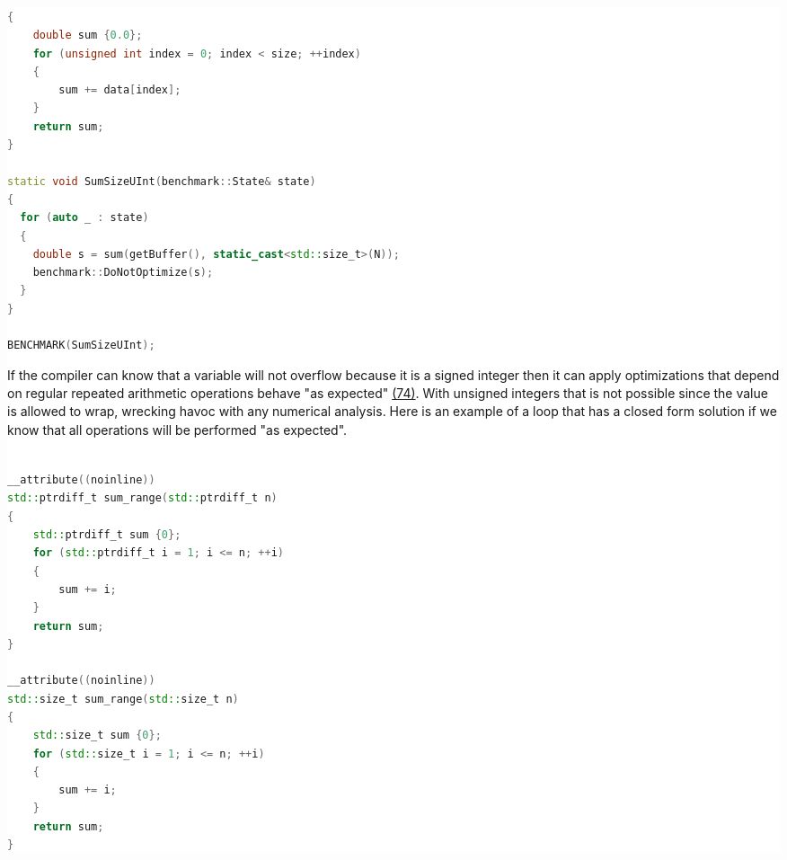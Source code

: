 ```cpp
{
    double sum {0.0};
    for (unsigned int index = 0; index < size; ++index)
    {
        sum += data[index];
    }
    return sum;
}

static void SumSizeUInt(benchmark::State& state)
{
  for (auto _ : state)
  {
    double s = sum(getBuffer(), static_cast<std::size_t>(N));
    benchmark::DoNotOptimize(s);
  }
}

BENCHMARK(SumSizeUInt);
```


If the compiler can know that a variable will not overflow because it is a signed integer then it can apply optimizations that depend on regular repeated arithmetic operations behave "as expected" [(74)](https://www.linkedin.com/pulse/int-uint-question-alex-dathskovsky-).
With unsigned integers that is not possible since the value is allowed to wrap, wrecking havoc with any numerical analysis.
Here is an example of a loop that has a closed form solution if we know that all operations will be performed "as expected".
```cpp

__attribute((noinline))
std::ptrdiff_t sum_range(std::ptrdiff_t n)
{
    std::ptrdiff_t sum {0};
    for (std::ptrdiff_t i = 1; i <= n; ++i)
    {
        sum += i;
    }
    return sum;
}

__attribute((noinline))
std::size_t sum_range(std::size_t n)
{
    std::size_t sum {0};
    for (std::size_t i = 1; i <= n; ++i)
    {
        sum += i;
    }
    return sum;
}
```
